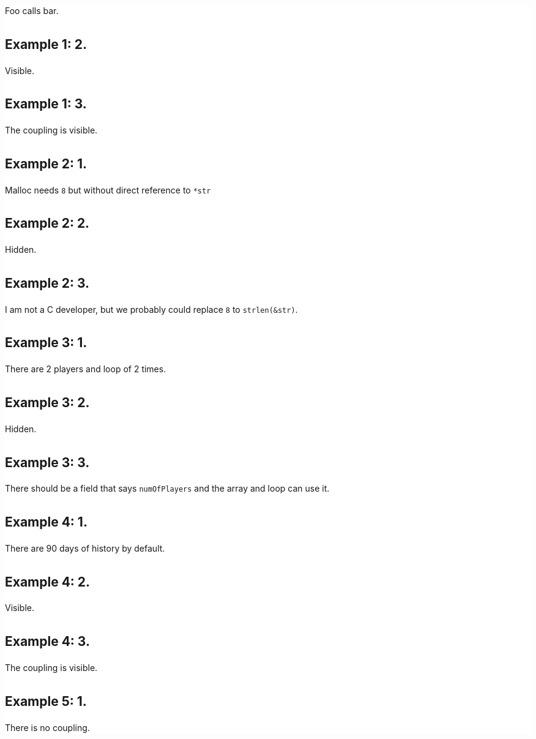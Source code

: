 Foo calls bar.

## Example 1: 2.

Visible.

## Example 1: 3.

The coupling is visible.

## Example 2: 1.

Malloc needs `8` but without direct reference to `*str`

## Example 2: 2.

Hidden.

## Example 2: 3.

I am not a C developer, but we probably could replace `8` to `strlen(&str)`.

## Example 3: 1.

There are 2 players and loop of 2 times.

## Example 3: 2.

Hidden.

## Example 3: 3.

There should be a field that says `numOfPlayers` and the array and loop can use it.

## Example 4: 1.

There are 90 days of history by default.

## Example 4: 2.

Visible.

## Example 4: 3.

The coupling is visible.

## Example 5: 1.

There is no coupling.
